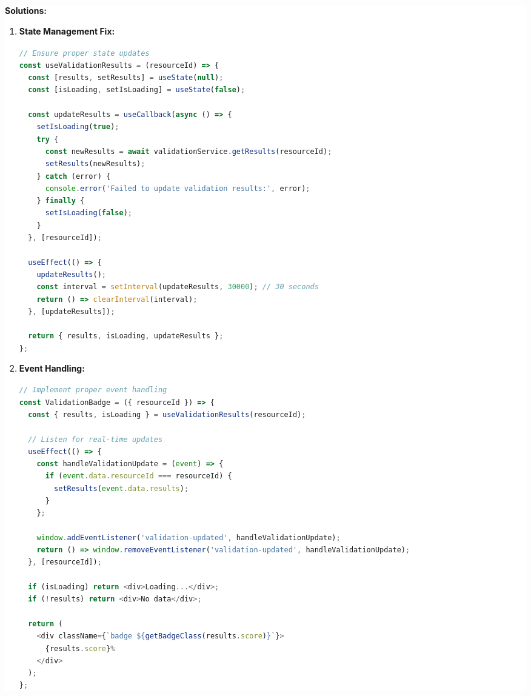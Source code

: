 **Solutions:**

1. **State Management Fix:**
   ```typescript
   // Ensure proper state updates
   const useValidationResults = (resourceId) => {
     const [results, setResults] = useState(null);
     const [isLoading, setIsLoading] = useState(false);
     
     const updateResults = useCallback(async () => {
       setIsLoading(true);
       try {
         const newResults = await validationService.getResults(resourceId);
         setResults(newResults);
       } catch (error) {
         console.error('Failed to update validation results:', error);
       } finally {
         setIsLoading(false);
       }
     }, [resourceId]);
     
     useEffect(() => {
       updateResults();
       const interval = setInterval(updateResults, 30000); // 30 seconds
       return () => clearInterval(interval);
     }, [updateResults]);
     
     return { results, isLoading, updateResults };
   };
   ```

2. **Event Handling:**
   ```typescript
   // Implement proper event handling
   const ValidationBadge = ({ resourceId }) => {
     const { results, isLoading } = useValidationResults(resourceId);
     
     // Listen for real-time updates
     useEffect(() => {
       const handleValidationUpdate = (event) => {
         if (event.data.resourceId === resourceId) {
           setResults(event.data.results);
         }
       };
       
       window.addEventListener('validation-updated', handleValidationUpdate);
       return () => window.removeEventListener('validation-updated', handleValidationUpdate);
     }, [resourceId]);
     
     if (isLoading) return <div>Loading...</div>;
     if (!results) return <div>No data</div>;
     
     return (
       <div className={`badge ${getBadgeClass(results.score)}`}>
         {results.score}%
       </div>
     );
   };
   ```
